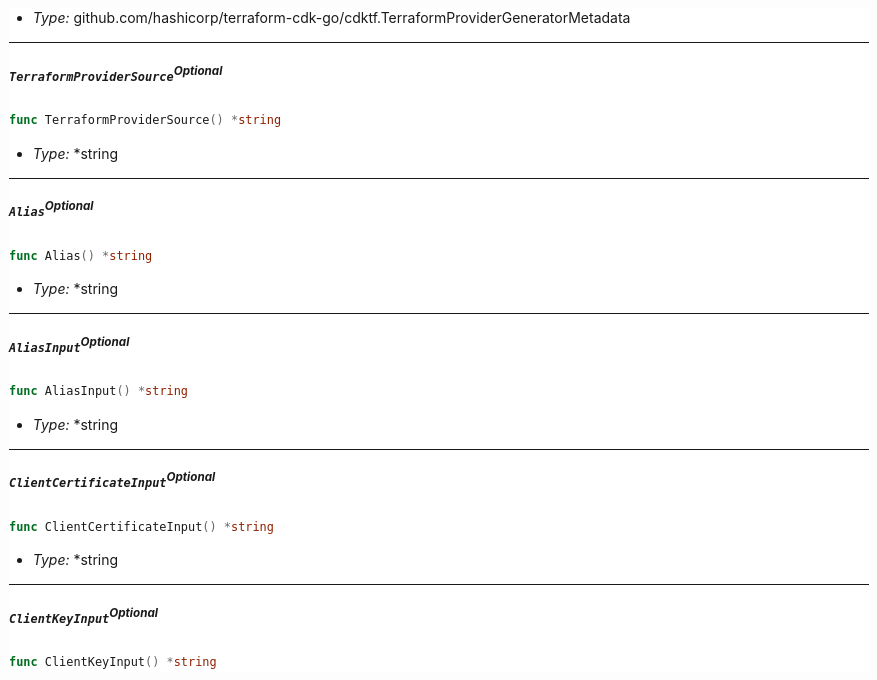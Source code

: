 - *Type:* github.com/hashicorp/terraform-cdk-go/cdktf.TerraformProviderGeneratorMetadata

---

##### `TerraformProviderSource`<sup>Optional</sup> <a name="TerraformProviderSource" id="@cdktf/provider-kubernetes.provider.KubernetesProvider.property.terraformProviderSource"></a>

```go
func TerraformProviderSource() *string
```

- *Type:* *string

---

##### `Alias`<sup>Optional</sup> <a name="Alias" id="@cdktf/provider-kubernetes.provider.KubernetesProvider.property.alias"></a>

```go
func Alias() *string
```

- *Type:* *string

---

##### `AliasInput`<sup>Optional</sup> <a name="AliasInput" id="@cdktf/provider-kubernetes.provider.KubernetesProvider.property.aliasInput"></a>

```go
func AliasInput() *string
```

- *Type:* *string

---

##### `ClientCertificateInput`<sup>Optional</sup> <a name="ClientCertificateInput" id="@cdktf/provider-kubernetes.provider.KubernetesProvider.property.clientCertificateInput"></a>

```go
func ClientCertificateInput() *string
```

- *Type:* *string

---

##### `ClientKeyInput`<sup>Optional</sup> <a name="ClientKeyInput" id="@cdktf/provider-kubernetes.provider.KubernetesProvider.property.clientKeyInput"></a>

```go
func ClientKeyInput() *string
```
